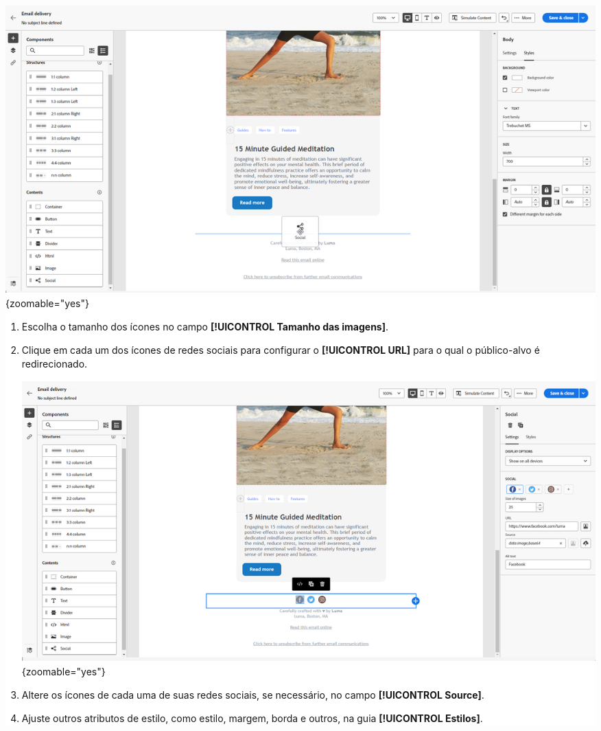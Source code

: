    ![Captura de tela mostrando a guia de configurações para componentes sociais no Designer de email.](assets/email_designer_20.png){zoomable="yes"}

1. Escolha o tamanho dos ícones no campo **[!UICONTROL Tamanho das imagens]**.

1. Clique em cada um dos ícones de redes sociais para configurar o **[!UICONTROL URL]** para o qual o público-alvo é redirecionado.

   ![Captura de tela mostrando a configuração de URL para ícones de redes sociais no Designer de email.](assets/email_designer_21.png){zoomable="yes"}

1. Altere os ícones de cada uma de suas redes sociais, se necessário, no campo **[!UICONTROL Source]**.

1. Ajuste outros atributos de estilo, como estilo, margem, borda e outros, na guia **[!UICONTROL Estilos]**.
